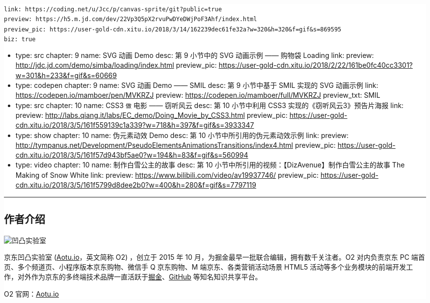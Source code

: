     link: https://coding.net/u/Jcc/p/canvas-sprite/git?public=true
    preview: https://h5.m.jd.com/dev/22Vp3Q5pX2rvuPwDYeDWjPoF3Ahf/index.html
    preview_pic: https://user-gold-cdn.xitu.io/2018/3/14/162239dec61fe32a?w=320&h=320&f=gif&s=869595
    biz: true
  - type: src
    chapter: 9
    name: SVG 动画 Demo
    desc: 第 9 小节中的 SVG 动画示例 —— 购物袋 Loading
    link: 
    preview: http://jdc.jd.com/demo/simba/loading/index.html
    preview_pic: https://user-gold-cdn.xitu.io/2018/2/22/161be0fc40cc3301?w=301&h=233&f=gif&s=60669
  - type: codepen
    chapter: 9
    name: SVG 动画 Demo —— SMIL
    desc: 第 9 小节中基于 SMIL 实现的 SVG 动画示例
    link: https://codepen.io/mamboer/pen/MVKRZJ
    preview: https://codepen.io/mamboer/full/MVKRZJ
    preview_txt: SMIL
  - type: src
    chapter: 10
    name: CSS3 `做` 电影 —— 窃听风云
    desc: 第 10 小节中利用 CSS3 实现的《窃听风云3》预告片海报
    link: 
    preview: http://labs.qiang.it/labs/EC_demo/Doing_Movie_by_CSS3.html
    preview_pic: https://user-gold-cdn.xitu.io/2018/3/5/161f559139c1a339?w=718&h=397&f=gif&s=3933347
  - type: show
    chapter: 10
    name: 伪元素动效 Demo
    desc: 第 10 小节中所引用的伪元素动效示例
    link: 
    preview: http://tympanus.net/Development/PseudoElementsAnimationsTransitions/index4.html
    preview_pic: https://user-gold-cdn.xitu.io/2018/3/5/161f57d943bf5ae0?w=194&h=83&f=gif&s=560994
  - type: video
    chapter: 10
    name: 制作白雪公主的故事
    desc: 第 10 小节中所引用的视频：【DizAvenue】制作白雪公主的故事 The Making of Snow White
    link: 
    preview: https://www.bilibili.com/video/av19937746/
    preview_pic: https://user-gold-cdn.xitu.io/2018/3/5/161f5799d8dee2b0?w=400&h=280&f=gif&s=7797119
---

## 作者介绍

![凹凸实验室](https://img14.360buyimg.com/ling/jfs/t19465/259/1012949943/1771115/13ebd465/5ab5075cNe9b1ccda.png.webp)

京东凹凸实验室 ([Aotu.io](https://aotu.io)，英文简称 O2) ，创立于 2015 年 10 月，为掘金最早一批联合编辑，拥有数千关注者。O2 对内负责京东 PC 端首页、多个频道页、小程序版本京东购物、微信手 Q 京东购物、M 端京东、各类营销活动场景 HTML5 活动等多个业务模块的前端开发工作，对外作为京东的多终端技术品牌一直活跃于[掘金](https://juejin.im/user/56cd99b7c4c9710057e8984b)、[GitHub](https://github.com/o2team) 等知名知识共享平台。

O2 官网：[Aotu.io](https://aotu.io)
